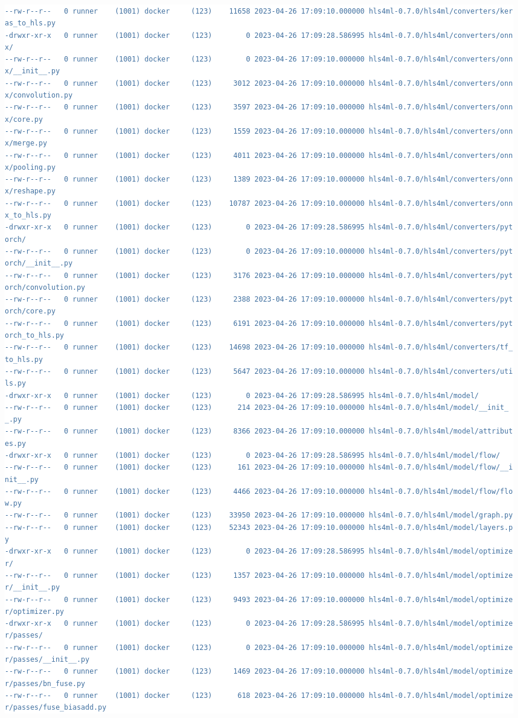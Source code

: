 ```diff
--rw-r--r--   0 runner    (1001) docker     (123)    11658 2023-04-26 17:09:10.000000 hls4ml-0.7.0/hls4ml/converters/keras_to_hls.py
-drwxr-xr-x   0 runner    (1001) docker     (123)        0 2023-04-26 17:09:28.586995 hls4ml-0.7.0/hls4ml/converters/onnx/
--rw-r--r--   0 runner    (1001) docker     (123)        0 2023-04-26 17:09:10.000000 hls4ml-0.7.0/hls4ml/converters/onnx/__init__.py
--rw-r--r--   0 runner    (1001) docker     (123)     3012 2023-04-26 17:09:10.000000 hls4ml-0.7.0/hls4ml/converters/onnx/convolution.py
--rw-r--r--   0 runner    (1001) docker     (123)     3597 2023-04-26 17:09:10.000000 hls4ml-0.7.0/hls4ml/converters/onnx/core.py
--rw-r--r--   0 runner    (1001) docker     (123)     1559 2023-04-26 17:09:10.000000 hls4ml-0.7.0/hls4ml/converters/onnx/merge.py
--rw-r--r--   0 runner    (1001) docker     (123)     4011 2023-04-26 17:09:10.000000 hls4ml-0.7.0/hls4ml/converters/onnx/pooling.py
--rw-r--r--   0 runner    (1001) docker     (123)     1389 2023-04-26 17:09:10.000000 hls4ml-0.7.0/hls4ml/converters/onnx/reshape.py
--rw-r--r--   0 runner    (1001) docker     (123)    10787 2023-04-26 17:09:10.000000 hls4ml-0.7.0/hls4ml/converters/onnx_to_hls.py
-drwxr-xr-x   0 runner    (1001) docker     (123)        0 2023-04-26 17:09:28.586995 hls4ml-0.7.0/hls4ml/converters/pytorch/
--rw-r--r--   0 runner    (1001) docker     (123)        0 2023-04-26 17:09:10.000000 hls4ml-0.7.0/hls4ml/converters/pytorch/__init__.py
--rw-r--r--   0 runner    (1001) docker     (123)     3176 2023-04-26 17:09:10.000000 hls4ml-0.7.0/hls4ml/converters/pytorch/convolution.py
--rw-r--r--   0 runner    (1001) docker     (123)     2388 2023-04-26 17:09:10.000000 hls4ml-0.7.0/hls4ml/converters/pytorch/core.py
--rw-r--r--   0 runner    (1001) docker     (123)     6191 2023-04-26 17:09:10.000000 hls4ml-0.7.0/hls4ml/converters/pytorch_to_hls.py
--rw-r--r--   0 runner    (1001) docker     (123)    14698 2023-04-26 17:09:10.000000 hls4ml-0.7.0/hls4ml/converters/tf_to_hls.py
--rw-r--r--   0 runner    (1001) docker     (123)     5647 2023-04-26 17:09:10.000000 hls4ml-0.7.0/hls4ml/converters/utils.py
-drwxr-xr-x   0 runner    (1001) docker     (123)        0 2023-04-26 17:09:28.586995 hls4ml-0.7.0/hls4ml/model/
--rw-r--r--   0 runner    (1001) docker     (123)      214 2023-04-26 17:09:10.000000 hls4ml-0.7.0/hls4ml/model/__init__.py
--rw-r--r--   0 runner    (1001) docker     (123)     8366 2023-04-26 17:09:10.000000 hls4ml-0.7.0/hls4ml/model/attributes.py
-drwxr-xr-x   0 runner    (1001) docker     (123)        0 2023-04-26 17:09:28.586995 hls4ml-0.7.0/hls4ml/model/flow/
--rw-r--r--   0 runner    (1001) docker     (123)      161 2023-04-26 17:09:10.000000 hls4ml-0.7.0/hls4ml/model/flow/__init__.py
--rw-r--r--   0 runner    (1001) docker     (123)     4466 2023-04-26 17:09:10.000000 hls4ml-0.7.0/hls4ml/model/flow/flow.py
--rw-r--r--   0 runner    (1001) docker     (123)    33950 2023-04-26 17:09:10.000000 hls4ml-0.7.0/hls4ml/model/graph.py
--rw-r--r--   0 runner    (1001) docker     (123)    52343 2023-04-26 17:09:10.000000 hls4ml-0.7.0/hls4ml/model/layers.py
-drwxr-xr-x   0 runner    (1001) docker     (123)        0 2023-04-26 17:09:28.586995 hls4ml-0.7.0/hls4ml/model/optimizer/
--rw-r--r--   0 runner    (1001) docker     (123)     1357 2023-04-26 17:09:10.000000 hls4ml-0.7.0/hls4ml/model/optimizer/__init__.py
--rw-r--r--   0 runner    (1001) docker     (123)     9493 2023-04-26 17:09:10.000000 hls4ml-0.7.0/hls4ml/model/optimizer/optimizer.py
-drwxr-xr-x   0 runner    (1001) docker     (123)        0 2023-04-26 17:09:28.586995 hls4ml-0.7.0/hls4ml/model/optimizer/passes/
--rw-r--r--   0 runner    (1001) docker     (123)        0 2023-04-26 17:09:10.000000 hls4ml-0.7.0/hls4ml/model/optimizer/passes/__init__.py
--rw-r--r--   0 runner    (1001) docker     (123)     1469 2023-04-26 17:09:10.000000 hls4ml-0.7.0/hls4ml/model/optimizer/passes/bn_fuse.py
--rw-r--r--   0 runner    (1001) docker     (123)      618 2023-04-26 17:09:10.000000 hls4ml-0.7.0/hls4ml/model/optimizer/passes/fuse_biasadd.py
```